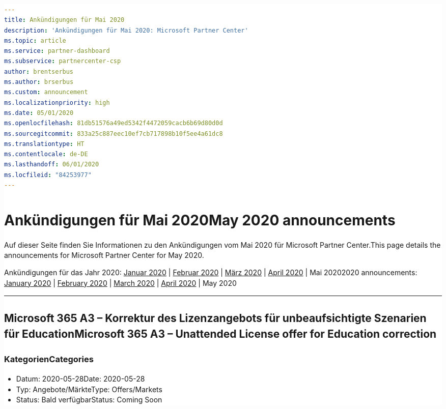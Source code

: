 ```yaml
---
title: Ankündigungen für Mai 2020
description: 'Ankündigungen für Mai 2020: Microsoft Partner Center'
ms.topic: article
ms.service: partner-dashboard
ms.subservice: partnercenter-csp
author: brentserbus
ms.author: brserbus
ms.custom: announcement
ms.localizationpriority: high
ms.date: 05/01/2020
ms.openlocfilehash: 81db51576a49ed5342f4472059cacb6b69d80d0d
ms.sourcegitcommit: 833a25c887eec10ef7cb717898b10f5ee4a61dc8
ms.translationtype: HT
ms.contentlocale: de-DE
ms.lasthandoff: 06/01/2020
ms.locfileid: "84253977"
---
```

# <a name="may-2020-announcements"></a><span data-ttu-id="15b17-103">Ankündigungen für Mai 2020</span><span class="sxs-lookup"><span data-stu-id="15b17-103">May 2020 announcements</span></span>

<span data-ttu-id="15b17-104">Auf dieser Seite finden Sie Informationen zu den Ankündigungen vom Mai 2020 für Microsoft Partner Center.</span><span class="sxs-lookup"><span data-stu-id="15b17-104">This page details the announcements for Microsoft Partner Center for May 2020.</span></span>

<span data-ttu-id="15b17-105">Ankündigungen für das Jahr 2020: [Januar 2020](2020-january.md) | [Februar 2020](2020-february.md) | [März 2020](2020-march.md) | [April 2020](2020-april.md) | Mai 2020</span><span class="sxs-lookup"><span data-stu-id="15b17-105">2020 announcements: [January 2020](2020-january.md) | [February 2020](2020-february.md) | [March 2020](2020-march.md) | [April 2020](2020-april.md) | May 2020</span></span>

_______________

## <a name="microsoft-365-a3--unattended-license-offer-for-education-correction"></a><span data-ttu-id="15b17-106"><a name="5">Microsoft 365 A3 – Korrektur des Lizenzangebots für unbeaufsichtigte Szenarien für Education</a></span><span class="sxs-lookup"><span data-stu-id="15b17-106"><a name="5"></a>Microsoft 365 A3 – Unattended License offer for Education correction</span></span>

### <a name="categories"></a><span data-ttu-id="15b17-107">Kategorien</span><span class="sxs-lookup"><span data-stu-id="15b17-107">Categories</span></span>

- <span data-ttu-id="15b17-108">Datum: 2020-05-28</span><span class="sxs-lookup"><span data-stu-id="15b17-108">Date: 2020-05-28</span></span>
- <span data-ttu-id="15b17-109">Typ: Angebote/Märkte</span><span class="sxs-lookup"><span data-stu-id="15b17-109">Type: Offers/Markets</span></span>
- <span data-ttu-id="15b17-110">Status: Bald verfügbar</span><span class="sxs-lookup"><span data-stu-id="15b17-110">Status: Coming Soon</span></span>
